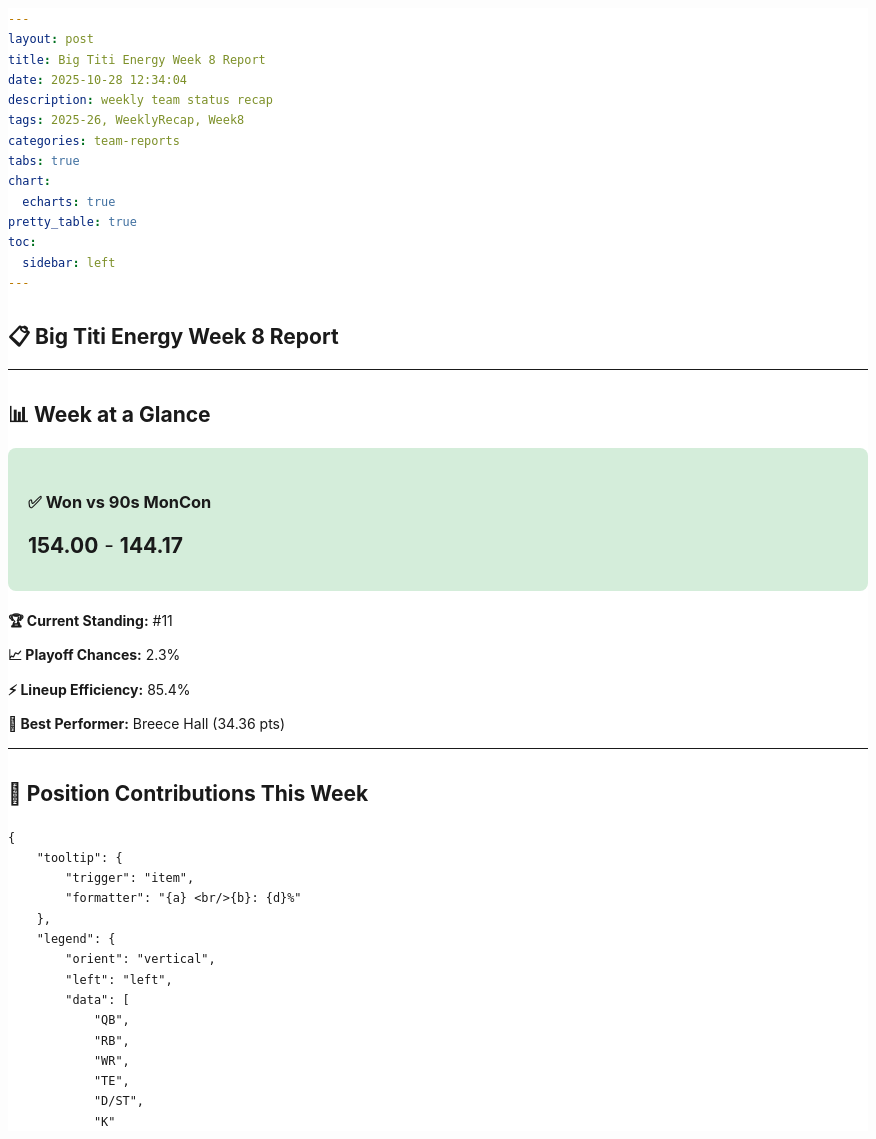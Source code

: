 ```yaml
---
layout: post
title: Big Titi Energy Week 8 Report
date: 2025-10-28 12:34:04
description: weekly team status recap
tags: 2025-26, WeeklyRecap, Week8
categories: team-reports
tabs: true
chart:
  echarts: true
pretty_table: true
toc:
  sidebar: left
---
```

<style>
  table[data-toggle="table"] tbody td {
    color: #2c3e50 !important;
  }
</style>
## 📋 Big Titi Energy Week 8 Report

---

## 📊 Week at a Glance

<div style='padding: 20px; background-color: #d4edda; border-radius: 8px; margin-bottom: 20px;'>
<h3>✅ Won vs 90s MonCon</h3>
<p style='font-size: 1.5em; margin: 10px 0;'><strong>154.00</strong> - <strong>144.17</strong></p>
</div>

<div class='row'>
<div class='col-md-6'>
<p><strong>🏆 Current Standing:</strong> #11</p>
<p><strong>📈 Playoff Chances:</strong> 2.3%</p>
<p><strong>⚡ Lineup Efficiency:</strong> 85.4%</p>
</div>
<div class='col-md-6'>
<p><strong>🌟 Best Performer:</strong> Breece Hall (34.36 pts)</p>
</div>
</div>

---

## 🎯 Position Contributions This Week

```echarts
{
    "tooltip": {
        "trigger": "item",
        "formatter": "{a} <br/>{b}: {d}%"
    },
    "legend": {
        "orient": "vertical",
        "left": "left",
        "data": [
            "QB",
            "RB",
            "WR",
            "TE",
            "D/ST",
            "K"
```